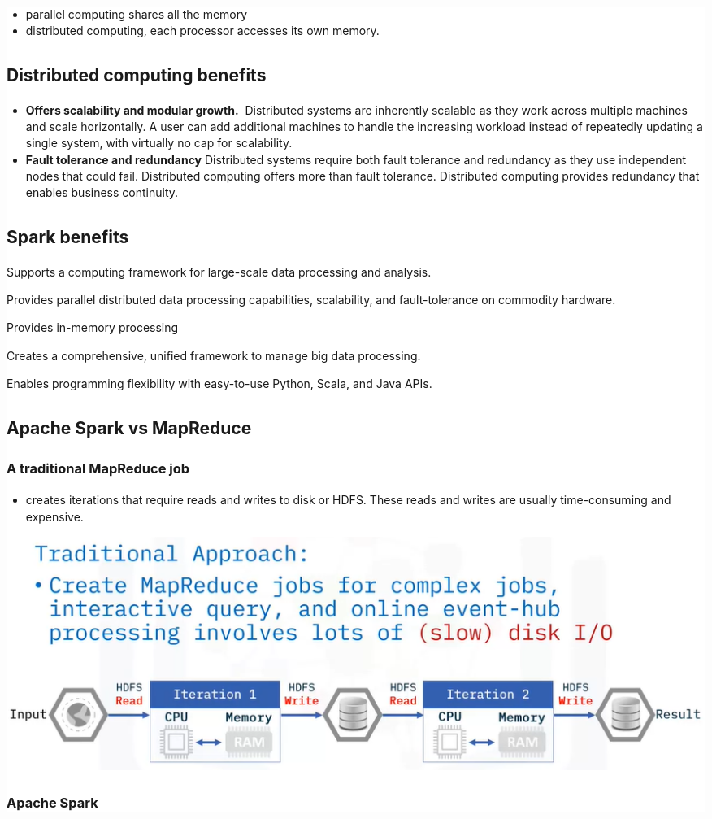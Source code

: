 - parallel computing shares all the memory
- distributed computing, each processor accesses its own memory.

## Distributed computing benefits

- **Offers scalability and modular growth.** 
Distributed systems are inherently scalable as they work across multiple machines and scale horizontally. A user can add additional machines to handle the increasing workload instead of repeatedly updating a single system, with virtually no cap for scalability.
- **Fault tolerance and redundancy**
Distributed systems require both fault tolerance and redundancy as they use independent nodes that could fail. Distributed computing offers more than fault tolerance. Distributed computing provides redundancy that enables business continuity.

## Spark benefits

Supports a computing framework for large-scale data processing and analysis. 

Provides parallel distributed data processing capabilities, scalability, and fault-tolerance on commodity hardware.

Provides in-memory processing 

Creates a comprehensive, unified framework to manage big data processing. 

Enables programming flexibility with easy-to-use Python, Scala, and Java APIs.

## Apache Spark vs MapReduce

### A traditional MapReduce job

- creates iterations that require reads and writes to disk or HDFS. These reads and writes are usually time-consuming and expensive.

![Untitled](Week%203%20-%20Introduction%20to%20Apache%20Spark%20873f605d12a74e4fa72823234bcfd0ef/Untitled%201.png)

### Apache Spark
